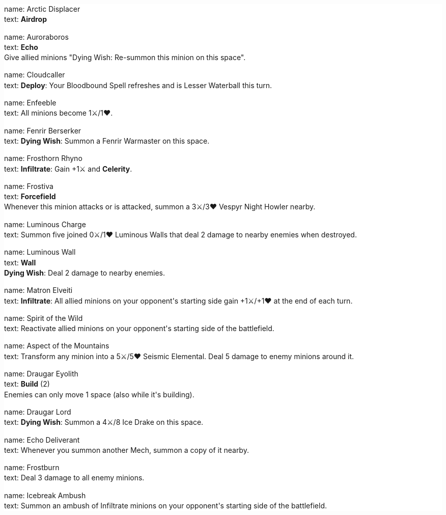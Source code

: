 name:     Arctic Displacer<br>
text:     **Airdrop**

name:     Auroraboros<br>
text:     **Echo**<br>
          Give allied minions "Dying Wish: Re-summon this minion on this space".

name:     Cloudcaller<br>
text:     **Deploy**: Your Bloodbound Spell refreshes and is Lesser Waterball this turn.

name:     Enfeeble<br>
text:     All minions become 1⚔️/1❤️.

name:     Fenrir Berserker<br>
text:     **Dying Wish**: Summon a Fenrir Warmaster on this space.

name:     Frosthorn Rhyno<br>
text:     **Infiltrate**: Gain +1⚔️ and **Celerity**.

name:     Frostiva<br>
text:     **Forcefield**<br>
          Whenever this minion attacks or is attacked, summon a 3⚔️/3❤️ Vespyr Night Howler nearby.

name:     Luminous Charge<br>
text:     Summon five joined 0⚔️/1❤️ Luminous Walls that deal 2 damage to nearby enemies when destroyed.

name:     Luminous Wall<br>
text:     **Wall**<br>
          **Dying Wish**: Deal 2 damage to nearby enemies.

name:     Matron Elveiti<br>
text:     **Infiltrate**: All allied minions on your opponent's starting side gain +1⚔️/+1❤️ at the end of each turn.

name:     Spirit of the Wild<br>
text:     Reactivate allied minions on your opponent's starting side of the battlefield.

name:     Aspect of the Mountains<br>
text:     Transform any minion into a 5⚔️/5❤️ Seismic Elemental. Deal 5 damage to enemy minions around it.

name:     Draugar Eyolith<br>
text:     **Build** (2)<br>
          Enemies can only move 1 space (also while it's building).

name:     Draugar Lord<br>
text:     **Dying Wish**: Summon a 4⚔️/8 Ice Drake on this space.

name:     Echo Deliverant<br>
text:     Whenever you summon another Mech, summon a copy of it nearby.

name:     Frostburn<br>
text:     Deal 3 damage to all enemy minions.

name:     Icebreak Ambush<br>
text:     Summon an ambush of Infiltrate minions on your opponent's starting side of the battlefield.
